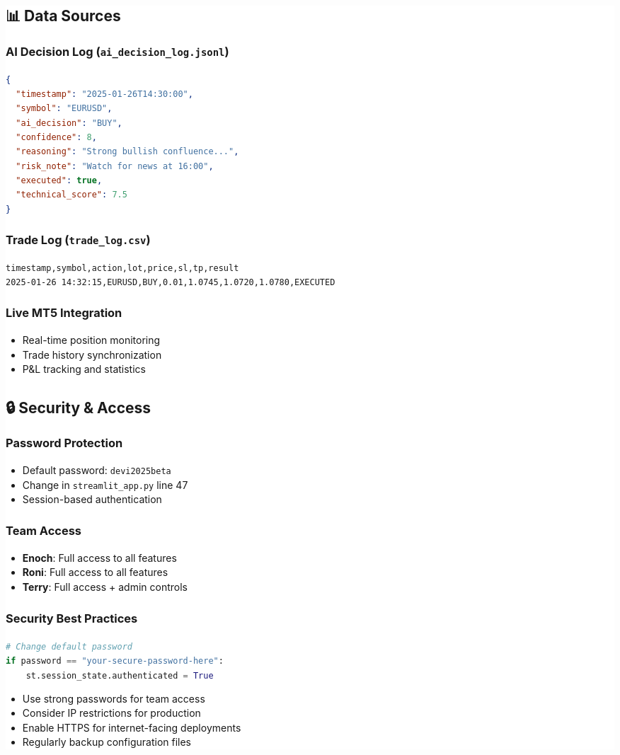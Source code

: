 ## 📊 Data Sources

### AI Decision Log (`ai_decision_log.jsonl`)
```json
{
  "timestamp": "2025-01-26T14:30:00",
  "symbol": "EURUSD", 
  "ai_decision": "BUY",
  "confidence": 8,
  "reasoning": "Strong bullish confluence...",
  "risk_note": "Watch for news at 16:00",
  "executed": true,
  "technical_score": 7.5
}
```

### Trade Log (`trade_log.csv`)
```csv
timestamp,symbol,action,lot,price,sl,tp,result
2025-01-26 14:32:15,EURUSD,BUY,0.01,1.0745,1.0720,1.0780,EXECUTED
```

### Live MT5 Integration
- Real-time position monitoring
- Trade history synchronization
- P&L tracking and statistics

## 🔒 Security & Access

### Password Protection
- Default password: `devi2025beta`
- Change in `streamlit_app.py` line 47
- Session-based authentication

### Team Access
- **Enoch**: Full access to all features
- **Roni**: Full access to all features  
- **Terry**: Full access + admin controls

### Security Best Practices
```python
# Change default password
if password == "your-secure-password-here":
    st.session_state.authenticated = True
```

- Use strong passwords for team access
- Consider IP restrictions for production
- Enable HTTPS for internet-facing deployments
- Regularly backup configuration files
